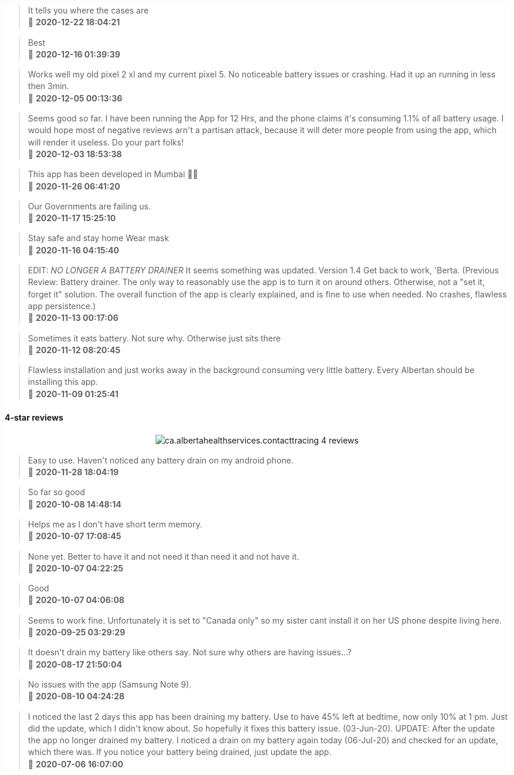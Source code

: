 > It tells you where the cases are<br> :date: __2020-12-22 18:04:21__

> Best<br> :date: __2020-12-16 01:39:39__

> Works well my old pixel 2 xl and my current pixel 5. No noticeable battery issues or crashing. Had it up an running in less then 3min.<br> :date: __2020-12-05 00:13:36__

> Seems good so far. I have been running the App for 12 Hrs, and the phone claims it's consuming 1.1% of all battery usage. I would hope most of negative reviews arn't a partisan attack, because it will deter more people from using the app, which will render it useless. Do your part folks!<br> :date: __2020-12-03 18:53:38__

> This app has been developed in Mumbai 👍🏻<br> :date: __2020-11-26 06:41:20__

> Our Governments are failing us.<br> :date: __2020-11-17 15:25:10__

> Stay safe and stay home Wear mask<br> :date: __2020-11-16 04:15:40__

> EDIT: *NO LONGER A BATTERY DRAINER* It seems something was updated. Version 1.4 Get back to work, 'Berta. (Previous Review: Battery drainer. The only way to reasonably use the app is to turn it on around others. Otherwise, not a "set it, forget it" solution. The overall function of the app is clearly explained, and is fine to use when needed. No crashes, flawless app persistence.)<br> :date: __2020-11-13 00:17:06__

> Sometimes it eats battery. Not sure why. Otherwise just sits there<br> :date: __2020-11-12 08:20:45__

> Flawless installation and just works away in the background consuming very little battery. Every Albertan should be installing this app.<br> :date: __2020-11-09 01:25:41__



#### 4-star reviews

<p align="center">
<img src="resources/ca.albertahealthservices.contacttracing___1.5.0/4_star_reviews_wordcloud.png" alt="ca.albertahealthservices.contacttracing 4 reviews"/>
</p>

> Easy to use. Haven't noticed any battery drain on my android phone.<br> :date: __2020-11-28 18:04:19__

> So far so good<br> :date: __2020-10-08 14:48:14__

> Helps me as I don't have short term memory.<br> :date: __2020-10-07 17:08:45__

> None yet. Better to have it and not need it than need it and not have it.<br> :date: __2020-10-07 04:22:25__

> Good<br> :date: __2020-10-07 04:06:08__

> Seems to work fine. Unfortunately it is set to "Canada only" so my sister cant install it on her US phone despite living here.<br> :date: __2020-09-25 03:29:29__

> It doesn't drain my battery like others say. Not sure why others are having issues...?<br> :date: __2020-08-17 21:50:04__

> No issues with the app (Samsung Note 9).<br> :date: __2020-08-10 04:24:28__

> I noticed the last 2 days this app has been draining my battery. Use to have 45% left at bedtime, now only 10% at 1 pm. Just did the update, which I didn't know about. So hopefully it fixes this battery issue. (03-Jun-20). UPDATE: After the update the app no longer drained my battery. I noticed a drain on my battery again today (06-Jul-20) and checked for an update, which there was. If you notice your battery being drained, just update the app.<br> :date: __2020-07-06 16:07:00__
